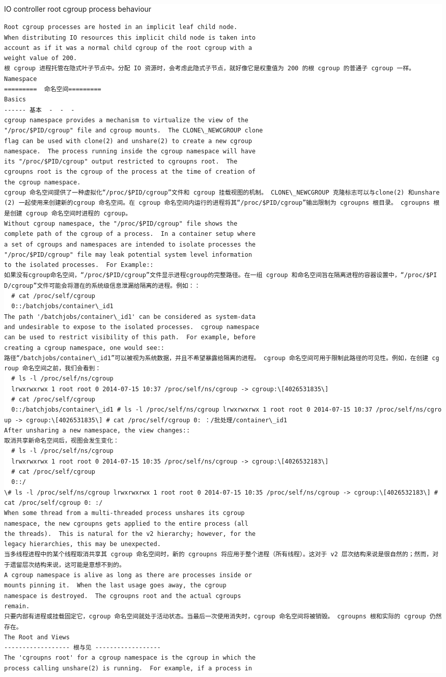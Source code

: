 IO controller root cgroup process behaviour
~~~~~~~~~~~~~~~~~~~~~~~~~~~~~~~~~~~~~~~~~~~ IO 控制器 root cgroup 进程行为 ~~~~~~~~~~~~~~~~~~~~~~~~~~~~~~~~~~~~~~~~~~~~~~  
Root cgroup processes are hosted in an implicit leaf child node.
When distributing IO resources this implicit child node is taken into
account as if it was a normal child cgroup of the root cgroup with a
weight value of 200.  
根 cgroup 进程托管在隐式叶子节点中。分配 IO 资源时，会考虑此隐式子节点，就好像它是权重值为 200 的根 cgroup 的普通子 cgroup 一样。  
Namespace
=========  命名空间=========  
Basics
------ 基本  -  -  -   
cgroup namespace provides a mechanism to virtualize the view of the
"/proc/$PID/cgroup" file and cgroup mounts.  The CLONE\_NEWCGROUP clone
flag can be used with clone(2) and unshare(2) to create a new cgroup
namespace.  The process running inside the cgroup namespace will have
its "/proc/$PID/cgroup" output restricted to cgroupns root.  The
cgroupns root is the cgroup of the process at the time of creation of
the cgroup namespace.  
cgroup 命名空间提供了一种虚拟化“/proc/$PID/cgroup”文件和 cgroup 挂载视图的机制。 CLONE\_NEWCGROUP 克隆标志可以与clone(2) 和unshare(2) 一起使用来创建新的cgroup 命名空间。在 cgroup 命名空间内运行的进程将其“/proc/$PID/cgroup”输出限制为 cgroupns 根目录。 cgroupns 根是创建 cgroup 命名空间时进程的 cgroup。  
Without cgroup namespace, the "/proc/$PID/cgroup" file shows the
complete path of the cgroup of a process.  In a container setup where
a set of cgroups and namespaces are intended to isolate processes the
"/proc/$PID/cgroup" file may leak potential system level information
to the isolated processes.  For Example::  
如果没有cgroup命名空间，“/proc/$PID/cgroup”文件显示进程cgroup的完整路径。在一组 cgroup 和命名空间旨在隔离进程的容器设置中，“/proc/$PID/cgroup”文件可能会将潜在的系统级信息泄漏给隔离的进程。例如：：  
  # cat /proc/self/cgroup
  0::/batchjobs/container\_id1  
The path '/batchjobs/container\_id1' can be considered as system-data
and undesirable to expose to the isolated processes.  cgroup namespace
can be used to restrict visibility of this path.  For example, before
creating a cgroup namespace, one would see::  
路径“/batchjobs/container\_id1”可以被视为系统数据，并且不希望暴露给隔离的进程。 cgroup 命名空间可用于限制此路径的可见性。例如，在创建 cgroup 命名空间之前，我们会看到：  
  # ls -l /proc/self/ns/cgroup
  lrwxrwxrwx 1 root root 0 2014-07-15 10:37 /proc/self/ns/cgroup -> cgroup:\[4026531835\]
  # cat /proc/self/cgroup
  0::/batchjobs/container\_id1 # ls -l /proc/self/ns/cgroup lrwxrwxrwx 1 root root 0 2014-07-15 10:37 /proc/self/ns/cgroup -> cgroup:\[4026531835\] # cat /proc/self/cgroup 0: ：/批处理/container\_id1  
After unsharing a new namespace, the view changes::  
取消共享新命名空间后，视图会发生变化：  
  # ls -l /proc/self/ns/cgroup
  lrwxrwxrwx 1 root root 0 2014-07-15 10:35 /proc/self/ns/cgroup -> cgroup:\[4026532183\]
  # cat /proc/self/cgroup
  0::/  
\# ls -l /proc/self/ns/cgroup lrwxrwxrwx 1 root root 0 2014-07-15 10:35 /proc/self/ns/cgroup -> cgroup:\[4026532183\] # cat /proc/self/cgroup 0: :/  
When some thread from a multi-threaded process unshares its cgroup
namespace, the new cgroupns gets applied to the entire process (all
the threads).  This is natural for the v2 hierarchy; however, for the
legacy hierarchies, this may be unexpected.  
当多线程进程中的某个线程取消共享其 cgroup 命名空间时，新的 cgroupns 将应用于整个进程（所有线程）。这对于 v2 层次结构来说是很自然的；然而，对于遗留层次结构来说，这可能是意想不到的。  
A cgroup namespace is alive as long as there are processes inside or
mounts pinning it.  When the last usage goes away, the cgroup
namespace is destroyed.  The cgroupns root and the actual cgroups
remain.  
只要内部有进程或挂载固定它，cgroup 命名空间就处于活动状态。当最后一次使用消失时，cgroup 命名空间将被销毁。 cgroupns 根和实际的 cgroup 仍然存在。  
The Root and Views
------------------ 根与见 ------------------  
The 'cgroupns root' for a cgroup namespace is the cgroup in which the
process calling unshare(2) is running.  For example, if a process in
~~~~~~~~~~~~~~~~~~~~~~~~~~~~~~~~~~~~~~~~~~~